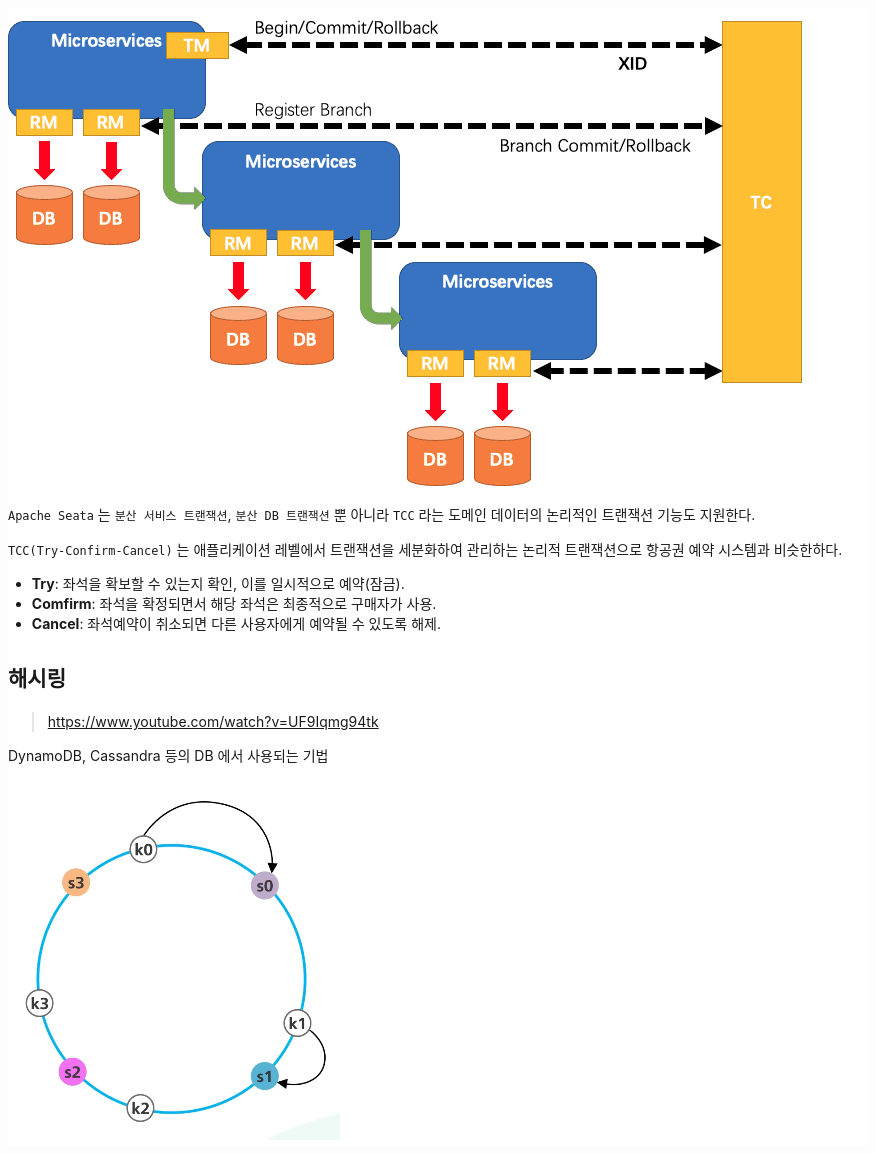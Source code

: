 ![1](/assets/기타/msa26.png)  

`Apache Seata` 는 `분산 서비스 트랜잭션`, `분산 DB 트랜잭션` 뿐 아니라 `TCC` 라는 도메인 데이터의 논리적인 트랜잭션 기능도 지원한다.  

`TCC(Try-Confirm-Cancel)` 는 애플리케이션 레벨에서 트랜잭션을 세분화하여 관리하는 논리적 트랜잭션으로 항공권 예약 시스템과 비슷한하다.  

- **Try**: 좌석을 확보할 수 있는지 확인, 이를 일시적으로 예약(잠금).
- **Comfirm**: 좌석을 확정되면서 해당 좌석은 최종적으로 구매자가 사용.
- **Cancel**: 좌석예약이 취소되면 다른 사용자에게 예약될 수 있도록 해제.

## 해시링  

> <https://www.youtube.com/watch?v=UF9Iqmg94tk>

DynamoDB, Cassandra 등의 DB 에서 사용되는 기법  

![1](/assets/DB/nosql_hashring_1.png)  
